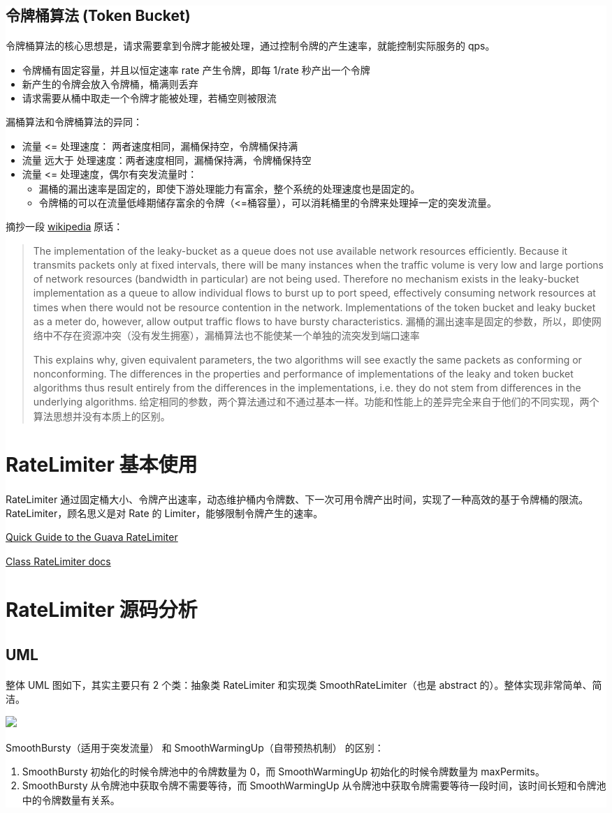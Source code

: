 ## 令牌桶算法 (Token Bucket)

令牌桶算法的核心思想是，请求需要拿到令牌才能被处理，通过控制令牌的产生速率，就能控制实际服务的 qps。

- 令牌桶有固定容量，并且以恒定速率 rate 产生令牌，即每 1/rate 秒产出一个令牌
- 新产生的令牌会放入令牌桶，桶满则丢弃
- 请求需要从桶中取走一个令牌才能被处理，若桶空则被限流

漏桶算法和令牌桶算法的异同：

- 流量 <= 处理速度： 两者速度相同，漏桶保持空，令牌桶保持满
- 流量 远大于 处理速度：两者速度相同，漏桶保持满，令牌桶保持空
- 流量 <= 处理速度，偶尔有突发流量时：
    - 漏桶的漏出速率是固定的，即使下游处理能力有富余，整个系统的处理速度也是固定的。
    - 令牌桶的可以在流量低峰期储存富余的令牌（<=桶容量），可以消耗桶里的令牌来处理掉一定的突发流量。

摘抄一段 [wikipedia](https://en.wikipedia.org/wiki/Leaky_bucket) 原话：

> The implementation of the leaky-bucket as a queue does not use available network resources efficiently. Because it transmits packets only at fixed intervals, there will be many instances when the traffic volume is very low and large portions of network resources (bandwidth in particular) are not being used. Therefore no mechanism exists in the leaky-bucket implementation as a queue to allow individual flows to burst up to port speed, effectively consuming network resources at times when there would not be resource contention in the network. Implementations of the token bucket and leaky bucket as a meter do, however, allow output traffic flows to have bursty characteristics.
漏桶的漏出速率是固定的参数，所以，即使网络中不存在资源冲突（没有发生拥塞），漏桶算法也不能使某一个单独的流突发到端口速率
> 
> This explains why, given equivalent parameters, the two algorithms will see exactly the same packets as conforming or nonconforming. The differences in the properties and performance of implementations of the leaky and token bucket algorithms thus result entirely from the differences in the implementations, i.e. they do not stem from differences in the underlying algorithms.
> 给定相同的参数，两个算法通过和不通过基本一样。功能和性能上的差异完全来自于他们的不同实现，两个算法思想并没有本质上的区别。

# RateLimiter 基本使用

RateLimiter 通过固定桶大小、令牌产出速率，动态维护桶内令牌数、下一次可用令牌产出时间，实现了一种高效的基于令牌桶的限流。RateLimiter，顾名思义是对 Rate 的 Limiter，能够限制令牌产生的速率。

[Quick Guide to the Guava RateLimiter](https://www.baeldung.com/guava-rate-limiter)

[Class RateLimiter docs](https://guava.dev/releases/22.0/api/docs/index.html?com/google/common/util/concurrent/RateLimiter.html)

# RateLimiter 源码分析

## UML

整体 UML 图如下，其实主要只有 2 个类：抽象类 RateLimiter 和实现类 SmoothRateLimiter（也是 abstract 的）。整体实现非常简单、简洁。

![](http://yano.oss-cn-beijing.aliyuncs.com/blog/2022-09-13-10-01-01.png)

SmoothBursty（适用于突发流量） 和 SmoothWarmingUp（自带预热机制） 的区别：
1. SmoothBursty 初始化的时候令牌池中的令牌数量为 0，而 SmoothWarmingUp 初始化的时候令牌数量为 maxPermits。
2. SmoothBursty 从令牌池中获取令牌不需要等待，而 SmoothWarmingUp 从令牌池中获取令牌需要等待一段时间，该时间长短和令牌池中的令牌数量有关系。
